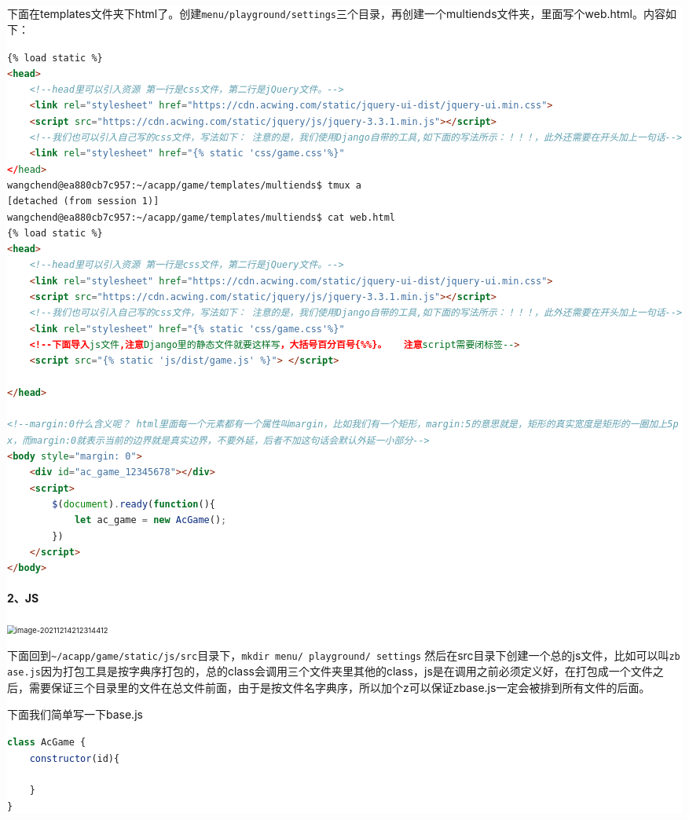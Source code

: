  下面在templates文件夹下html了。创建`menu/playground/settings`三个目录，再创建一个multiends文件夹，里面写个web.html。内容如下：

```html
{% load static %}
<head>
    <!--head里可以引入资源 第一行是css文件，第二行是jQuery文件。-->
    <link rel="stylesheet" href="https://cdn.acwing.com/static/jquery-ui-dist/jquery-ui.min.css">
    <script src="https://cdn.acwing.com/static/jquery/js/jquery-3.3.1.min.js"></script>
    <!--我们也可以引入自己写的css文件，写法如下： 注意的是，我们使用Django自带的工具,如下面的写法所示：！！！，此外还需要在开头加上一句话-->
    <link rel="stylesheet" href="{% static 'css/game.css'%}"
</head>
wangchend@ea880cb7c957:~/acapp/game/templates/multiends$ tmux a
[detached (from session 1)]
wangchend@ea880cb7c957:~/acapp/game/templates/multiends$ cat web.html 
{% load static %}
<head>
    <!--head里可以引入资源 第一行是css文件，第二行是jQuery文件。-->
    <link rel="stylesheet" href="https://cdn.acwing.com/static/jquery-ui-dist/jquery-ui.min.css">
    <script src="https://cdn.acwing.com/static/jquery/js/jquery-3.3.1.min.js"></script>
    <!--我们也可以引入自己写的css文件，写法如下： 注意的是，我们使用Django自带的工具,如下面的写法所示：！！！，此外还需要在开头加上一句话-->
    <link rel="stylesheet" href="{% static 'css/game.css'%}"
    <!--下面导入js文件,注意Django里的静态文件就要这样写，大括号百分百号{%%}。   注意script需要闭标签-->
    <script src="{% static 'js/dist/game.js' %}"> </script>

</head>

<!--margin:0什么含义呢？ html里面每一个元素都有一个属性叫margin，比如我们有一个矩形，margin:5的意思就是，矩形的真实宽度是矩形的一圈加上5px，而margin:0就表示当前的边界就是真实边界，不要外延，后者不加这句话会默认外延一小部分-->
<body style="margin: 0">
    <div id="ac_game_12345678"></div>
    <script>
        $(document).ready(function(){
            let ac_game = new AcGame();
        })
    </script>
</body>
```



#### 2、JS

<img src="C:\Users\95266\AppData\Roaming\Typora\typora-user-images\image-20211214212314412.png" alt="image-20211214212314412" style="zoom:67%;" />

下面回到`~/acapp/game/static/js/src`目录下，`mkdir menu/ playground/ settings` 然后在src目录下创建一个总的js文件，比如可以叫`zbase.js`因为打包工具是按字典序打包的，总的class会调用三个文件夹里其他的class，js是在调用之前必须定义好，在打包成一个文件之后，需要保证三个目录里的文件在总文件前面，由于是按文件名字典序，所以加个z可以保证zbase.js一定会被排到所有文件的后面。



下面我们简单写一下base.js

```javascript
class AcGame {
    constructor(id){
        
    }
}
```

